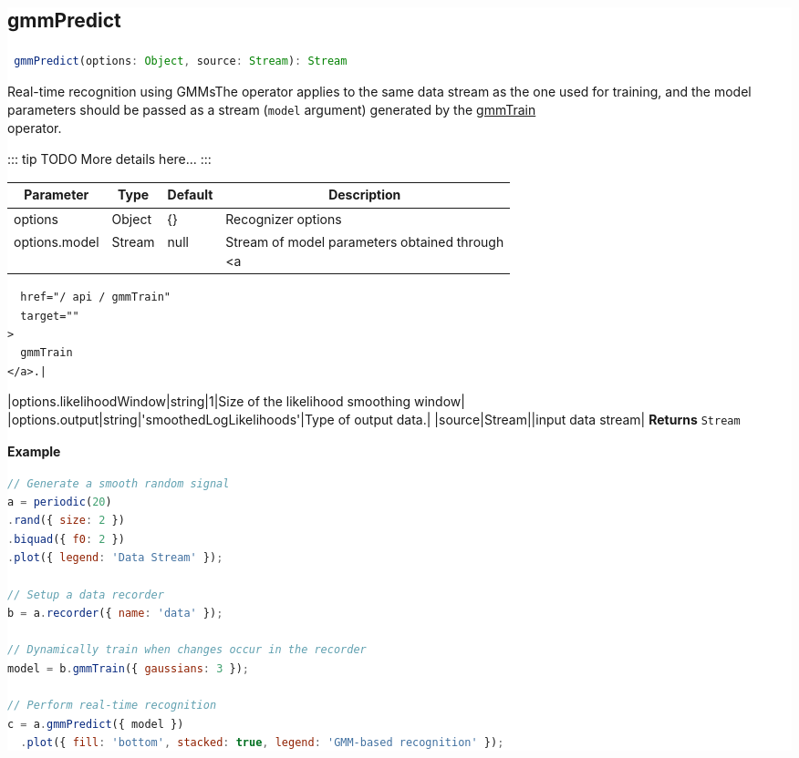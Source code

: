 
## gmmPredict

```ts
 gmmPredict(options: Object, source: Stream): Stream
```

Real-time recognition using GMMsThe operator applies to the same data stream as the one used for training, and the model<br>parameters should be passed as a stream (`model` argument) generated by the <a
      href="/ api / gmmTrain"
      target=""
    >
      gmmTrain
    </a><br>operator.

::: tip TODO
More details here...
:::

|Parameter|Type|Default|Description|
|---|---|---|---|
|options|Object|{}|Recognizer options|
|options.model|Stream|null|Stream of model parameters obtained through<br><a
      href="/ api / gmmTrain"
      target=""
    >
      gmmTrain
    </a>.|
|options.likelihoodWindow|string|1|Size of the likelihood smoothing window|
|options.output|string|'smoothedLogLikelihoods'|Type of output data.|
|source|Stream||input data stream|
**Returns** `Stream` 

**Example**


<CodeExample name="gmmPredict">

```js
// Generate a smooth random signal
a = periodic(20)
.rand({ size: 2 })
.biquad({ f0: 2 })
.plot({ legend: 'Data Stream' });

// Setup a data recorder
b = a.recorder({ name: 'data' });

// Dynamically train when changes occur in the recorder
model = b.gmmTrain({ gaussians: 3 });

// Perform real-time recognition
c = a.gmmPredict({ model })
  .plot({ fill: 'bottom', stacked: true, legend: 'GMM-based recognition' });
```
